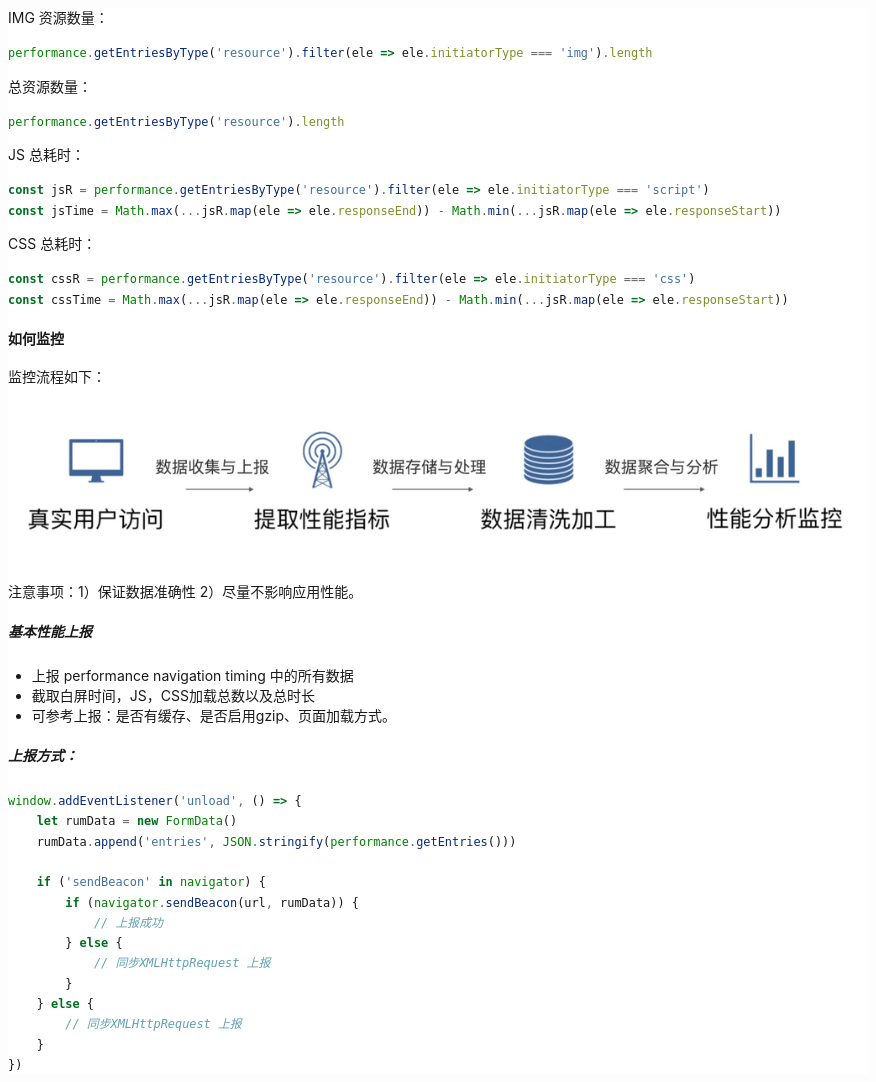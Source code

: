 IMG 资源数量：

```js
performance.getEntriesByType('resource').filter(ele => ele.initiatorType === 'img').length
```

总资源数量：

```js
performance.getEntriesByType('resource').length
```

JS 总耗时：

```js
const jsR = performance.getEntriesByType('resource').filter(ele => ele.initiatorType === 'script')
const jsTime = Math.max(...jsR.map(ele => ele.responseEnd)) - Math.min(...jsR.map(ele => ele.responseStart))
```

CSS 总耗时：

```js
const cssR = performance.getEntriesByType('resource').filter(ele => ele.initiatorType === 'css')
const cssTime = Math.max(...jsR.map(ele => ele.responseEnd)) - Math.min(...jsR.map(ele => ele.responseStart))
```

#### 如何监控

监控流程如下：

![监控流程图](../images/2.jpg)

注意事项：1）保证数据准确性 2）尽量不影响应用性能。

##### 基本性能上报

- 上报 performance navigation timing 中的所有数据
- 截取白屏时间，JS，CSS加载总数以及总时长
- 可参考上报：是否有缓存、是否启用gzip、页面加载方式。

##### 上报方式：

```js
window.addEventListener('unload', () => {
    let rumData = new FormData()
    rumData.append('entries', JSON.stringify(performance.getEntries()))

    if ('sendBeacon' in navigator) {
        if (navigator.sendBeacon(url, rumData)) {
            // 上报成功
        } else {
            // 同步XMLHttpRequest 上报
        }
    } else {
        // 同步XMLHttpRequest 上报
    }
})
```
